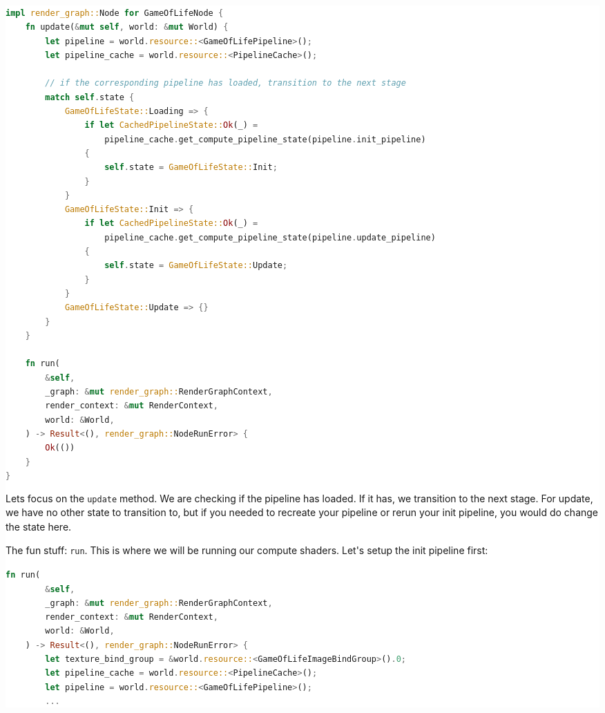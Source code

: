 ```rust
impl render_graph::Node for GameOfLifeNode {
    fn update(&mut self, world: &mut World) {
        let pipeline = world.resource::<GameOfLifePipeline>();
        let pipeline_cache = world.resource::<PipelineCache>();

        // if the corresponding pipeline has loaded, transition to the next stage
        match self.state {
            GameOfLifeState::Loading => {
                if let CachedPipelineState::Ok(_) =
                    pipeline_cache.get_compute_pipeline_state(pipeline.init_pipeline)
                {
                    self.state = GameOfLifeState::Init;
                }
            }
            GameOfLifeState::Init => {
                if let CachedPipelineState::Ok(_) =
                    pipeline_cache.get_compute_pipeline_state(pipeline.update_pipeline)
                {
                    self.state = GameOfLifeState::Update;
                }
            }
            GameOfLifeState::Update => {}
        }
    }

    fn run(
        &self,
        _graph: &mut render_graph::RenderGraphContext,
        render_context: &mut RenderContext,
        world: &World,
    ) -> Result<(), render_graph::NodeRunError> {
        Ok(())
    }
}
```

Lets focus on the `update` method. We are checking if the pipeline has loaded. If it has, we transition to the next stage. For update,
we have no other state to transition to, but if you needed to recreate your pipeline or rerun your init pipeline, you would do change the state here.

The fun stuff: `run`. This is where we will be running our compute shaders. Let's setup the init pipeline first:

```rust
fn run(
        &self,
        _graph: &mut render_graph::RenderGraphContext,
        render_context: &mut RenderContext,
        world: &World,
    ) -> Result<(), render_graph::NodeRunError> {
        let texture_bind_group = &world.resource::<GameOfLifeImageBindGroup>().0;
        let pipeline_cache = world.resource::<PipelineCache>();
        let pipeline = world.resource::<GameOfLifePipeline>();
        ...
```

